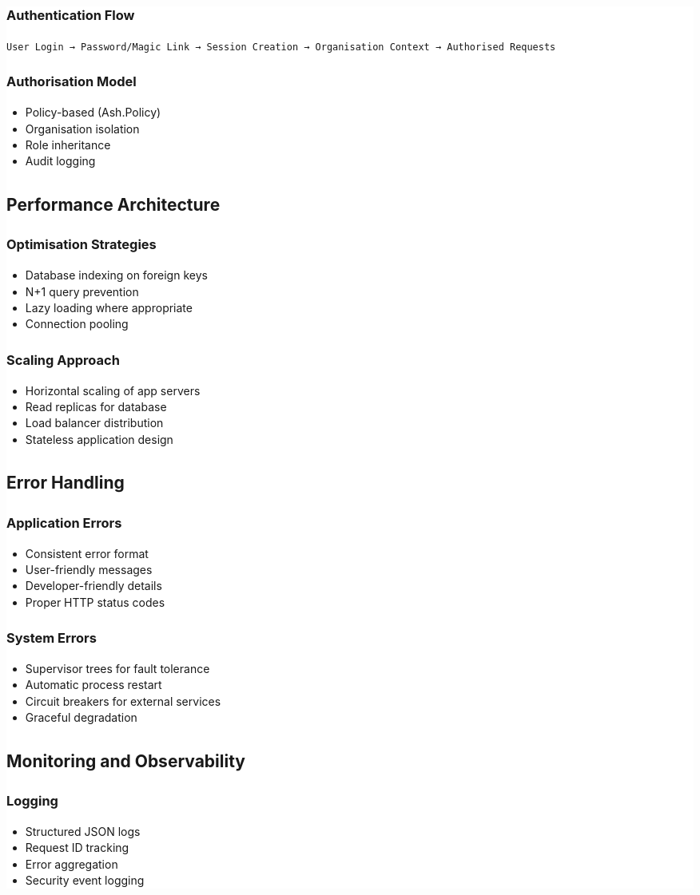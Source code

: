 ### Authentication Flow

```
User Login → Password/Magic Link → Session Creation → Organisation Context → Authorised Requests
```

### Authorisation Model

- Policy-based (Ash.Policy)
- Organisation isolation
- Role inheritance
- Audit logging

## Performance Architecture

### Optimisation Strategies

- Database indexing on foreign keys
- N+1 query prevention
- Lazy loading where appropriate
- Connection pooling

### Scaling Approach

- Horizontal scaling of app servers
- Read replicas for database
- Load balancer distribution
- Stateless application design

## Error Handling

### Application Errors

- Consistent error format
- User-friendly messages
- Developer-friendly details
- Proper HTTP status codes

### System Errors

- Supervisor trees for fault tolerance
- Automatic process restart
- Circuit breakers for external services
- Graceful degradation

## Monitoring and Observability

### Logging

- Structured JSON logs
- Request ID tracking
- Error aggregation
- Security event logging
